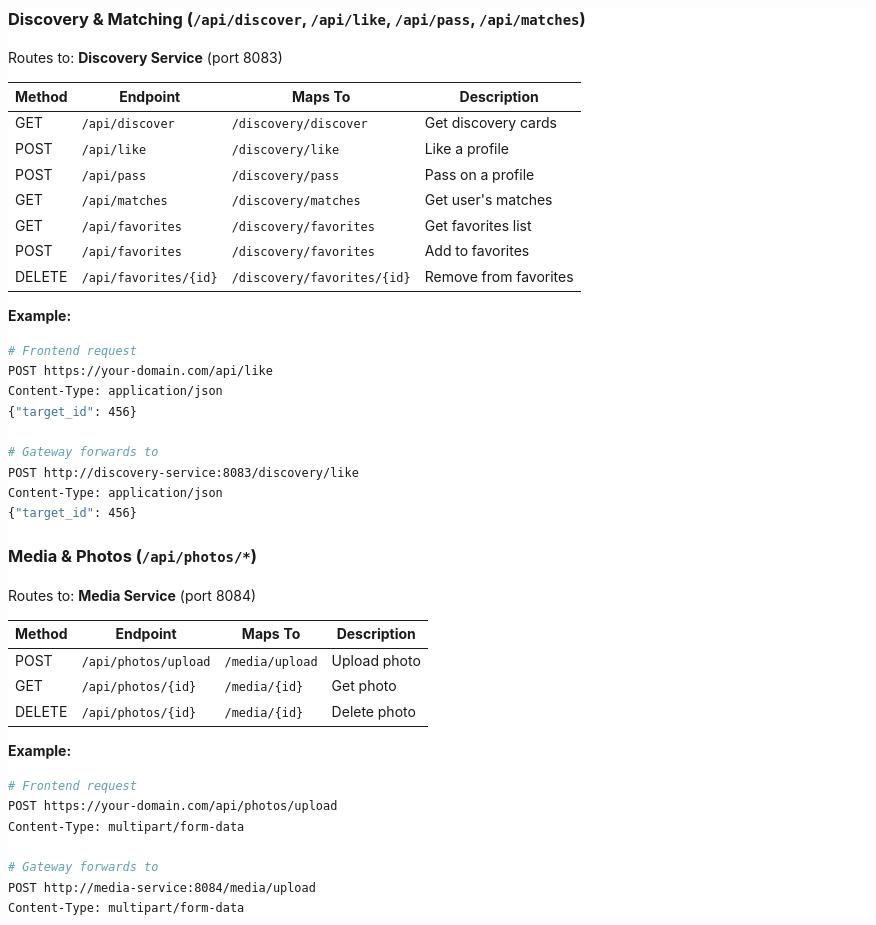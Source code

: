 ### Discovery & Matching (`/api/discover`, `/api/like`, `/api/pass`, `/api/matches`)

Routes to: **Discovery Service** (port 8083)

| Method | Endpoint | Maps To | Description |
|--------|----------|---------|-------------|
| GET | `/api/discover` | `/discovery/discover` | Get discovery cards |
| POST | `/api/like` | `/discovery/like` | Like a profile |
| POST | `/api/pass` | `/discovery/pass` | Pass on a profile |
| GET | `/api/matches` | `/discovery/matches` | Get user's matches |
| GET | `/api/favorites` | `/discovery/favorites` | Get favorites list |
| POST | `/api/favorites` | `/discovery/favorites` | Add to favorites |
| DELETE | `/api/favorites/{id}` | `/discovery/favorites/{id}` | Remove from favorites |

**Example:**
```bash
# Frontend request
POST https://your-domain.com/api/like
Content-Type: application/json
{"target_id": 456}

# Gateway forwards to
POST http://discovery-service:8083/discovery/like
Content-Type: application/json
{"target_id": 456}
```

### Media & Photos (`/api/photos/*`)

Routes to: **Media Service** (port 8084)

| Method | Endpoint | Maps To | Description |
|--------|----------|---------|-------------|
| POST | `/api/photos/upload` | `/media/upload` | Upload photo |
| GET | `/api/photos/{id}` | `/media/{id}` | Get photo |
| DELETE | `/api/photos/{id}` | `/media/{id}` | Delete photo |

**Example:**
```bash
# Frontend request
POST https://your-domain.com/api/photos/upload
Content-Type: multipart/form-data

# Gateway forwards to
POST http://media-service:8084/media/upload
Content-Type: multipart/form-data
```
